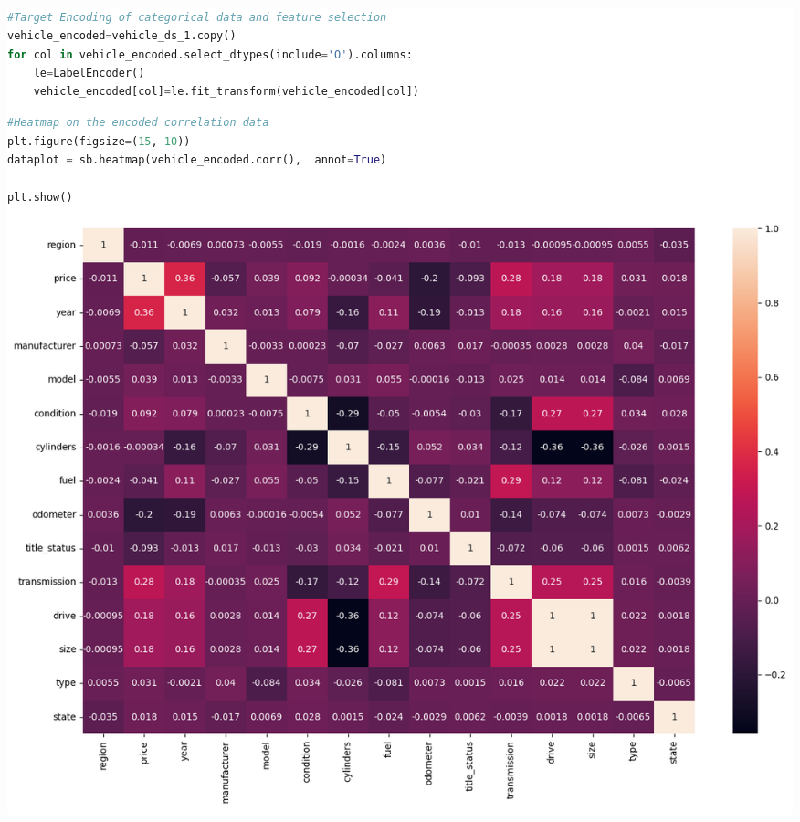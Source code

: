 
```python
#Target Encoding of categorical data and feature selection
vehicle_encoded=vehicle_ds_1.copy()
for col in vehicle_encoded.select_dtypes(include='O').columns:
    le=LabelEncoder()
    vehicle_encoded[col]=le.fit_transform(vehicle_encoded[col])
```


```python

```


```python
#Heatmap on the encoded correlation data
plt.figure(figsize=(15, 10))
dataplot = sb.heatmap(vehicle_encoded.corr(),  annot=True) 

plt.show() 
```


    
![png](output_38_0.png)
    